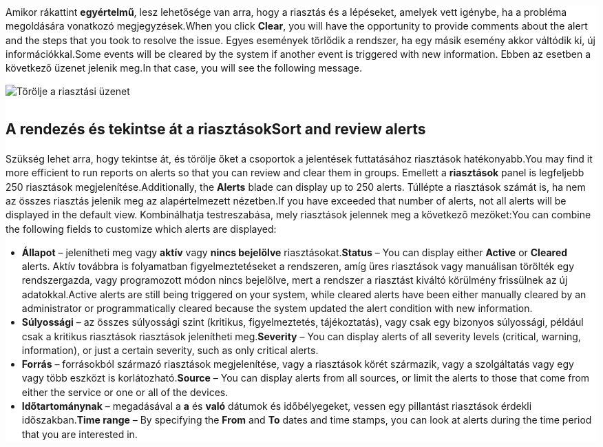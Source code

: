 
<span data-ttu-id="4e7dd-170">Amikor rákattint **egyértelmű**, lesz lehetősége van arra, hogy a riasztás és a lépéseket, amelyek vett igénybe, ha a probléma megoldására vonatkozó megjegyzések.</span><span class="sxs-lookup"><span data-stu-id="4e7dd-170">When you click **Clear**, you will have the opportunity to provide comments about the alert and the steps that you took to resolve the issue.</span></span> <span data-ttu-id="4e7dd-171">Egyes események törlődik a rendszer, ha egy másik esemény akkor váltódik ki, új információkkal.</span><span class="sxs-lookup"><span data-stu-id="4e7dd-171">Some events will be cleared by the system if another event is triggered with new information.</span></span> <span data-ttu-id="4e7dd-172">Ebben az esetben a következő üzenet jelenik meg.</span><span class="sxs-lookup"><span data-stu-id="4e7dd-172">In that case, you will see the following message.</span></span>

![Törölje a riasztási üzenet](./media/storsimple-manage-alerts/admin_alerts_system_clear.png)

## <a name="sort-and-review-alerts"></a><span data-ttu-id="4e7dd-174">A rendezés és tekintse át a riasztások</span><span class="sxs-lookup"><span data-stu-id="4e7dd-174">Sort and review alerts</span></span>

<span data-ttu-id="4e7dd-175">Szükség lehet arra, hogy tekintse át, és törölje őket a csoportok a jelentések futtatásához riasztások hatékonyabb.</span><span class="sxs-lookup"><span data-stu-id="4e7dd-175">You may find it more efficient to run reports on alerts so that you can review and clear them in groups.</span></span> <span data-ttu-id="4e7dd-176">Emellett a **riasztások** panel is legfeljebb 250 riasztások megjelenítése.</span><span class="sxs-lookup"><span data-stu-id="4e7dd-176">Additionally, the **Alerts** blade can display up to 250 alerts.</span></span> <span data-ttu-id="4e7dd-177">Túllépte a riasztások számát is, ha nem az összes riasztás jelenik meg az alapértelmezett nézetben.</span><span class="sxs-lookup"><span data-stu-id="4e7dd-177">If you have exceeded that number of alerts, not all alerts will be displayed in the default view.</span></span> <span data-ttu-id="4e7dd-178">Kombinálhatja testreszabása, mely riasztások jelennek meg a következő mezőket:</span><span class="sxs-lookup"><span data-stu-id="4e7dd-178">You can combine the following fields to customize which alerts are displayed:</span></span>

* <span data-ttu-id="4e7dd-179">**Állapot** – jelenítheti meg vagy **aktív** vagy **nincs bejelölve** riasztásokat.</span><span class="sxs-lookup"><span data-stu-id="4e7dd-179">**Status** – You can display either **Active** or **Cleared** alerts.</span></span> <span data-ttu-id="4e7dd-180">Aktív továbbra is folyamatban figyelmeztetéseket a rendszeren, amíg üres riasztások vagy manuálisan törölték egy rendszergazda, vagy programozott módon nincs bejelölve, mert a rendszer a riasztást kiváltó körülmény frissülnek az új adatokkal.</span><span class="sxs-lookup"><span data-stu-id="4e7dd-180">Active alerts are still being triggered on your system, while cleared alerts have been either manually cleared by an administrator or programmatically cleared because the system updated the alert condition with new information.</span></span>
* <span data-ttu-id="4e7dd-181">**Súlyossági** – az összes súlyossági szint (kritikus, figyelmeztetés, tájékoztatás), vagy csak egy bizonyos súlyossági, például csak a kritikus riasztások riasztások jelenítheti meg.</span><span class="sxs-lookup"><span data-stu-id="4e7dd-181">**Severity** – You can display alerts of all severity levels (critical, warning, information), or just a certain severity, such as only critical alerts.</span></span>
* <span data-ttu-id="4e7dd-182">**Forrás** – forrásokból származó riasztások megjelenítése, vagy a riasztások körét származik, vagy a szolgáltatás vagy egy vagy több eszközt is korlátozható.</span><span class="sxs-lookup"><span data-stu-id="4e7dd-182">**Source** – You can display alerts from all sources, or limit the alerts to those that come from either the service or one or all of the devices.</span></span>
* <span data-ttu-id="4e7dd-183">**Időtartománynak** – megadásával a **a** és **való** dátumok és időbélyegeket, vessen egy pillantást riasztások érdekli időszakban.</span><span class="sxs-lookup"><span data-stu-id="4e7dd-183">**Time range** – By specifying the **From** and **To** dates and time stamps, you can look at alerts during the time period that you are interested in.</span></span>
